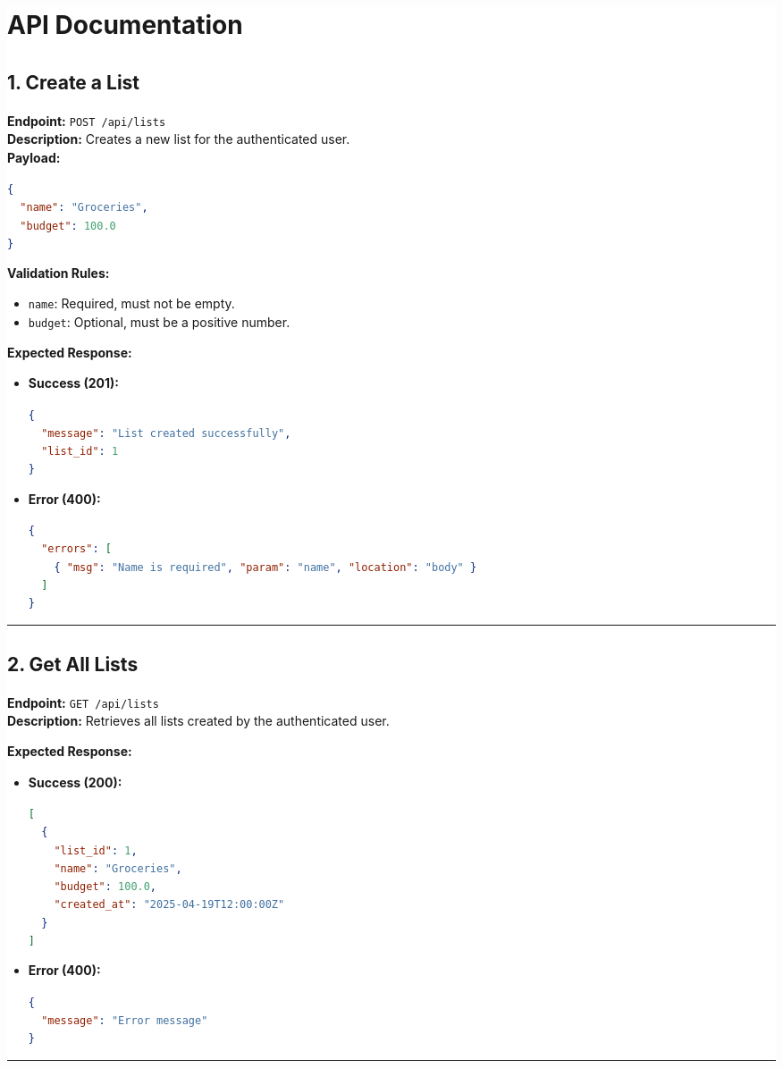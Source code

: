 # API Documentation

## **1. Create a List**
**Endpoint:** `POST /api/lists`  
**Description:** Creates a new list for the authenticated user.  
**Payload:**
```json
{
  "name": "Groceries",
  "budget": 100.0
}
```
**Validation Rules:**
- `name`: Required, must not be empty.
- `budget`: Optional, must be a positive number.

**Expected Response:**
- **Success (201):**
  ```json
  {
    "message": "List created successfully",
    "list_id": 1
  }
  ```
- **Error (400):**
  ```json
  {
    "errors": [
      { "msg": "Name is required", "param": "name", "location": "body" }
    ]
  }
  ```

---

## **2. Get All Lists**
**Endpoint:** `GET /api/lists`  
**Description:** Retrieves all lists created by the authenticated user.  

**Expected Response:**
- **Success (200):**
  ```json
  [
    {
      "list_id": 1,
      "name": "Groceries",
      "budget": 100.0,
      "created_at": "2025-04-19T12:00:00Z"
    }
  ]
  ```
- **Error (400):**
  ```json
  {
    "message": "Error message"
  }
  ```

---